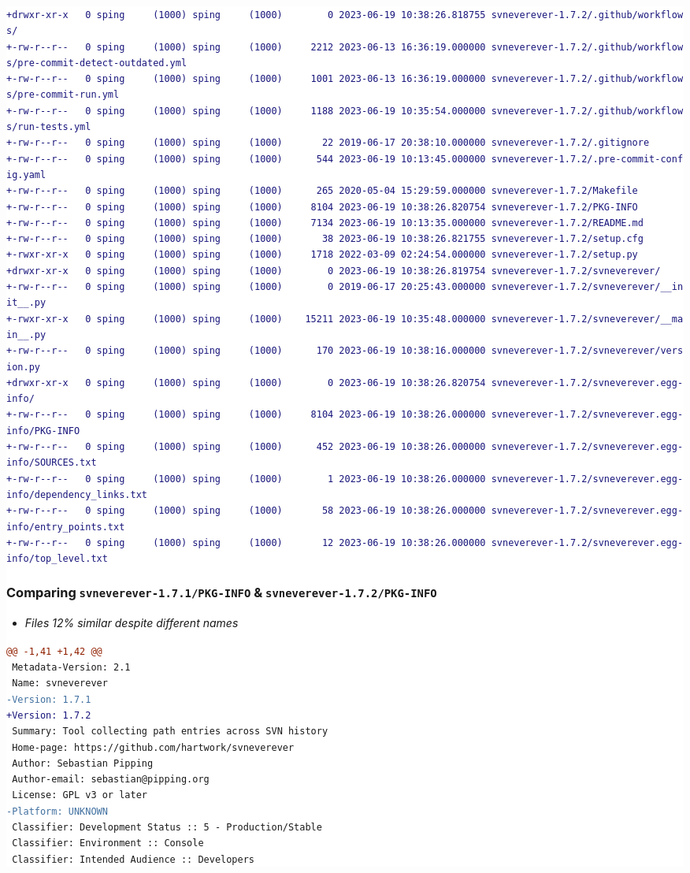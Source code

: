 ```diff
+drwxr-xr-x   0 sping     (1000) sping     (1000)        0 2023-06-19 10:38:26.818755 svneverever-1.7.2/.github/workflows/
+-rw-r--r--   0 sping     (1000) sping     (1000)     2212 2023-06-13 16:36:19.000000 svneverever-1.7.2/.github/workflows/pre-commit-detect-outdated.yml
+-rw-r--r--   0 sping     (1000) sping     (1000)     1001 2023-06-13 16:36:19.000000 svneverever-1.7.2/.github/workflows/pre-commit-run.yml
+-rw-r--r--   0 sping     (1000) sping     (1000)     1188 2023-06-19 10:35:54.000000 svneverever-1.7.2/.github/workflows/run-tests.yml
+-rw-r--r--   0 sping     (1000) sping     (1000)       22 2019-06-17 20:38:10.000000 svneverever-1.7.2/.gitignore
+-rw-r--r--   0 sping     (1000) sping     (1000)      544 2023-06-19 10:13:45.000000 svneverever-1.7.2/.pre-commit-config.yaml
+-rw-r--r--   0 sping     (1000) sping     (1000)      265 2020-05-04 15:29:59.000000 svneverever-1.7.2/Makefile
+-rw-r--r--   0 sping     (1000) sping     (1000)     8104 2023-06-19 10:38:26.820754 svneverever-1.7.2/PKG-INFO
+-rw-r--r--   0 sping     (1000) sping     (1000)     7134 2023-06-19 10:13:35.000000 svneverever-1.7.2/README.md
+-rw-r--r--   0 sping     (1000) sping     (1000)       38 2023-06-19 10:38:26.821755 svneverever-1.7.2/setup.cfg
+-rwxr-xr-x   0 sping     (1000) sping     (1000)     1718 2022-03-09 02:24:54.000000 svneverever-1.7.2/setup.py
+drwxr-xr-x   0 sping     (1000) sping     (1000)        0 2023-06-19 10:38:26.819754 svneverever-1.7.2/svneverever/
+-rw-r--r--   0 sping     (1000) sping     (1000)        0 2019-06-17 20:25:43.000000 svneverever-1.7.2/svneverever/__init__.py
+-rwxr-xr-x   0 sping     (1000) sping     (1000)    15211 2023-06-19 10:35:48.000000 svneverever-1.7.2/svneverever/__main__.py
+-rw-r--r--   0 sping     (1000) sping     (1000)      170 2023-06-19 10:38:16.000000 svneverever-1.7.2/svneverever/version.py
+drwxr-xr-x   0 sping     (1000) sping     (1000)        0 2023-06-19 10:38:26.820754 svneverever-1.7.2/svneverever.egg-info/
+-rw-r--r--   0 sping     (1000) sping     (1000)     8104 2023-06-19 10:38:26.000000 svneverever-1.7.2/svneverever.egg-info/PKG-INFO
+-rw-r--r--   0 sping     (1000) sping     (1000)      452 2023-06-19 10:38:26.000000 svneverever-1.7.2/svneverever.egg-info/SOURCES.txt
+-rw-r--r--   0 sping     (1000) sping     (1000)        1 2023-06-19 10:38:26.000000 svneverever-1.7.2/svneverever.egg-info/dependency_links.txt
+-rw-r--r--   0 sping     (1000) sping     (1000)       58 2023-06-19 10:38:26.000000 svneverever-1.7.2/svneverever.egg-info/entry_points.txt
+-rw-r--r--   0 sping     (1000) sping     (1000)       12 2023-06-19 10:38:26.000000 svneverever-1.7.2/svneverever.egg-info/top_level.txt
```

### Comparing `svneverever-1.7.1/PKG-INFO` & `svneverever-1.7.2/PKG-INFO`

 * *Files 12% similar despite different names*

```diff
@@ -1,41 +1,42 @@
 Metadata-Version: 2.1
 Name: svneverever
-Version: 1.7.1
+Version: 1.7.2
 Summary: Tool collecting path entries across SVN history
 Home-page: https://github.com/hartwork/svneverever
 Author: Sebastian Pipping
 Author-email: sebastian@pipping.org
 License: GPL v3 or later
-Platform: UNKNOWN
 Classifier: Development Status :: 5 - Production/Stable
 Classifier: Environment :: Console
 Classifier: Intended Audience :: Developers
```